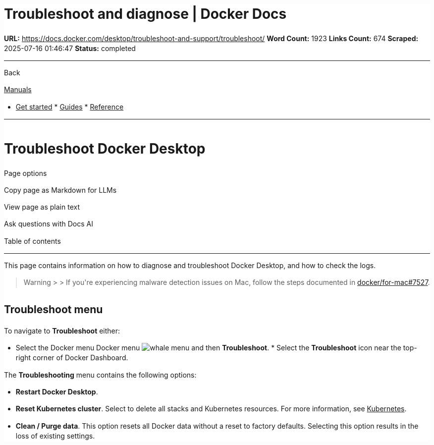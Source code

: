 # Troubleshoot and diagnose | Docker Docs

**URL:** https://docs.docker.com/desktop/troubleshoot-and-support/troubleshoot/
**Word Count:** 1923
**Links Count:** 674
**Scraped:** 2025-07-16 01:46:47
**Status:** completed

---

Back

[Manuals](https://docs.docker.com/manuals/)

  * [Get started](https://docs.docker.com/get-started/)   * [Guides](https://docs.docker.com/guides/)   * [Reference](https://docs.docker.com/reference/)

* * *

# Troubleshoot Docker Desktop

Page options

Copy page as Markdown for LLMs

View page as plain text

Ask questions with Docs AI

Table of contents

* * *

This page contains information on how to diagnose and troubleshoot Docker Desktop, and how to check the logs.

> Warning >  > If you're experiencing malware detection issues on Mac, follow the steps documented in [docker/for-mac\#7527](https://github.com/docker/for-mac/issues/7527).

## Troubleshoot menu

To navigate to **Troubleshoot** either:

  * Select the Docker menu Docker menu ![whale menu](https://docs.docker.com/desktop/images/whale-x.svg) and then **Troubleshoot**.   * Select the **Troubleshoot** icon near the top-right corner of Docker Dashboard.

The **Troubleshooting** menu contains the following options:

  * **Restart Docker Desktop**.

  * **Reset Kubernetes cluster**. Select to delete all stacks and Kubernetes resources. For more information, see [Kubernetes](https://docs.docker.com/desktop/settings-and-maintenance/settings/#kubernetes).

  * **Clean / Purge data**. This option resets all Docker data without a reset to factory defaults. Selecting this option results in the loss of existing settings.
